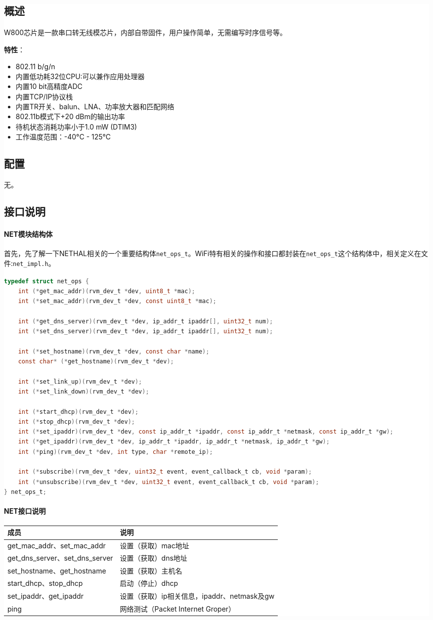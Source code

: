 ## 概述

W800芯片是一款串口转无线模芯片，内部自带固件，用户操作简单，无需编写时序信号等。

**特性**：

* 802.11 b/g/n
* 内置低功耗32位CPU:可以兼作应用处理器
* 内置10 bit高精度ADC
* 内置TCP/IP协议栈
* 内置TR开关、balun、LNA、功率放大器和匹配网络
* 802.11b模式下+20 dBm的输出功率
* 待机状态消耗功率小于1.0 mW (DTIM3)
* 工作温度范围：-40°C - 125°C

## 配置

无。

## 接口说明

#### NET模块结构体

首先，先了解一下NETHAL相关的一个重要结构体`net_ops_t`。WiFi特有相关的操作和接口都封装在`net_ops_t`这个结构体中，相关定义在文件:`net_impl.h`。

```c
typedef struct net_ops {
    int (*get_mac_addr)(rvm_dev_t *dev, uint8_t *mac);
    int (*set_mac_addr)(rvm_dev_t *dev, const uint8_t *mac);

    int (*get_dns_server)(rvm_dev_t *dev, ip_addr_t ipaddr[], uint32_t num);
    int (*set_dns_server)(rvm_dev_t *dev, ip_addr_t ipaddr[], uint32_t num);

    int (*set_hostname)(rvm_dev_t *dev, const char *name);
    const char* (*get_hostname)(rvm_dev_t *dev);

    int (*set_link_up)(rvm_dev_t *dev);
    int (*set_link_down)(rvm_dev_t *dev);

    int (*start_dhcp)(rvm_dev_t *dev);
    int (*stop_dhcp)(rvm_dev_t *dev);
    int (*set_ipaddr)(rvm_dev_t *dev, const ip_addr_t *ipaddr, const ip_addr_t *netmask, const ip_addr_t *gw);
    int (*get_ipaddr)(rvm_dev_t *dev, ip_addr_t *ipaddr, ip_addr_t *netmask, ip_addr_t *gw);
    int (*ping)(rvm_dev_t *dev, int type, char *remote_ip);

    int (*subscribe)(rvm_dev_t *dev, uint32_t event, event_callback_t cb, void *param);
    int (*unsubscribe)(rvm_dev_t *dev, uint32_t event, event_callback_t cb, void *param);
} net_ops_t;
```

#### NET接口说明
| 成员 |  说明 |
| :--- |  :--- |
| get_mac_addr、set_mac_addr | 设置（获取）mac地址 |
| get_dns_server、set_dns_server | 设置（获取）dns地址 |
| set_hostname、get_hostname | 设置（获取）主机名 |
| start_dhcp、stop_dhcp | 启动（停止）dhcp |
| set_ipaddr、get_ipaddr | 设置（获取）ip相关信息，ipaddr、netmask及gw |
| ping | 网络测试（Packet Internet Groper） |